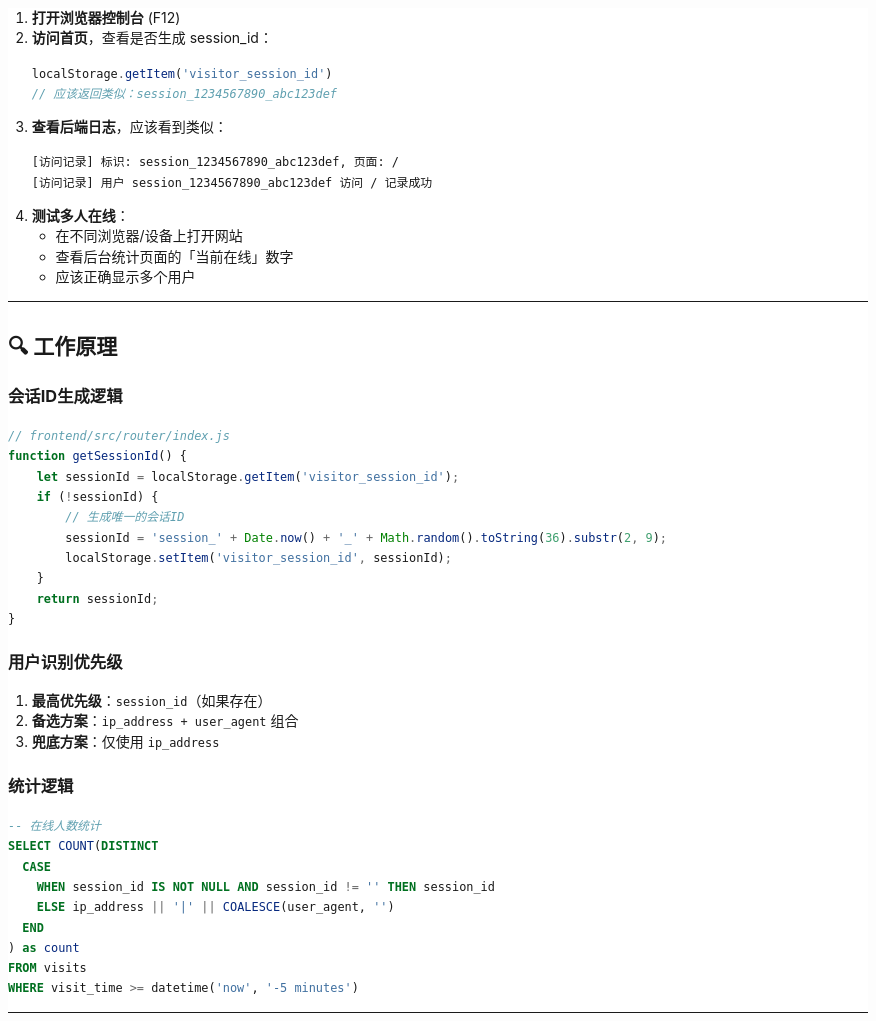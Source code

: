 1. **打开浏览器控制台** (F12)
2. **访问首页**，查看是否生成 session_id：
   ```javascript
   localStorage.getItem('visitor_session_id')
   // 应该返回类似：session_1234567890_abc123def
   ```
3. **查看后端日志**，应该看到类似：
   ```
   [访问记录] 标识: session_1234567890_abc123def, 页面: /
   [访问记录] 用户 session_1234567890_abc123def 访问 / 记录成功
   ```
4. **测试多人在线**：
   - 在不同浏览器/设备上打开网站
   - 查看后台统计页面的「当前在线」数字
   - 应该正确显示多个用户

---

## 🔍 工作原理

### 会话ID生成逻辑

```javascript
// frontend/src/router/index.js
function getSessionId() {
    let sessionId = localStorage.getItem('visitor_session_id');
    if (!sessionId) {
        // 生成唯一的会话ID
        sessionId = 'session_' + Date.now() + '_' + Math.random().toString(36).substr(2, 9);
        localStorage.setItem('visitor_session_id', sessionId);
    }
    return sessionId;
}
```

### 用户识别优先级

1. **最高优先级**：`session_id`（如果存在）
2. **备选方案**：`ip_address + user_agent` 组合
3. **兜底方案**：仅使用 `ip_address`

### 统计逻辑

```sql
-- 在线人数统计
SELECT COUNT(DISTINCT 
  CASE 
    WHEN session_id IS NOT NULL AND session_id != '' THEN session_id
    ELSE ip_address || '|' || COALESCE(user_agent, '')
  END
) as count 
FROM visits 
WHERE visit_time >= datetime('now', '-5 minutes')
```

---